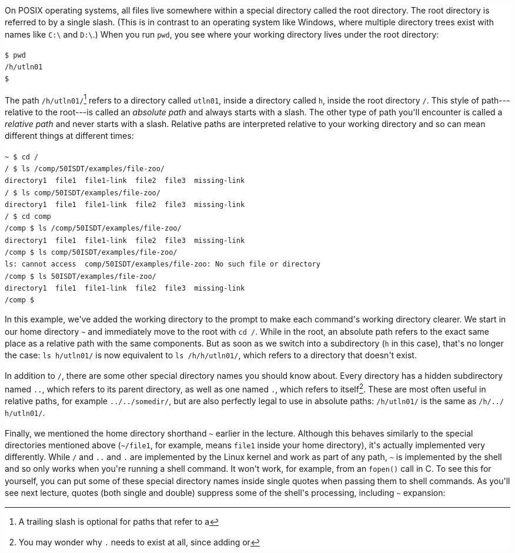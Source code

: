 On POSIX operating systems, all files live somewhere within a special directory
called the root directory. The root directory is referred to by a single slash.
(This is in contrast to an operating system like Windows, where multiple
directory trees exist with names like `C:\` and `D:\`.) When you run `pwd`, you
see where your working directory lives under the root directory:

```console
$ pwd
/h/utln01
$ 
```

The path `/h/utln01/`[^trailing-slash] refers to a directory called `utln01`, inside a directory
called `h`, inside the root directory `/`. This style of path---relative to the
root---is called an *absolute path* and always starts with a slash. The other
type of path you'll encounter is called a *relative path* and never starts with
a slash. Relative paths are interpreted relative to your working directory and
so can mean different things at different times:

```console
~ $ cd /
/ $ ls /comp/50ISDT/examples/file-zoo/
directory1  file1  file1-link  file2  file3  missing-link
/ $ ls comp/50ISDT/examples/file-zoo/
directory1  file1  file1-link  file2  file3  missing-link
/ $ cd comp
/comp $ ls /comp/50ISDT/examples/file-zoo/
directory1  file1  file1-link  file2  file3  missing-link
/comp $ ls comp/50ISDT/examples/file-zoo/
ls: cannot access  comp/50ISDT/examples/file-zoo: No such file or directory
/comp $ ls 50ISDT/examples/file-zoo/
directory1  file1  file1-link  file2  file3  missing-link
/comp $ 
```

In this example, we've added the working directory to the prompt to make each
command's working directory clearer. We start in our home directory `~` and
immediately move to the root with `cd /`. While in the root, an absolute path
refers to the exact same place as a relative path with the same components. But
as soon as we switch into a subdirectory (`h` in this case), that's no longer
the case: `ls h/utln01/` is now equivalent to `ls /h/h/utln01/`, which refers
to a directory that doesn't exist.

In addition to `/`, there are some other special directory names you should
know about. Every directory has a hidden subdirectory named `..`, which refers
to its parent directory, as well as one named `.`, which refers to
itself[^why-self]. These are most often useful in relative paths, for example
`../../somedir/`, but are also perfectly legal to use in absolute paths:
`/h/utln01/` is the same as `/h/../h/utln01/`.

Finally, we mentioned the home directory shorthand `~` earlier in the lecture.
Although this behaves similarly to the special directories mentioned above
(`~/file1`, for example, means `file1` inside your home directory), it's
actually implemented very differently. While `/` and `..` and `.` are
implemented by the Linux kernel and work as part of any path, `~` is
implemented by the shell and so only works when you're running a shell command.
It won't work, for example, from an `fopen()` call in C. To see this for
yourself, you can put some of these special directory names inside single
quotes when passing them to shell commands. As you'll see next lecture, quotes
(both single and double) suppress some of the shell's processing, including `~`
expansion:


[^ide-abstraction]: You almost certainly rely on command-line tools any time
[posix-scl]: https://pubs.opengroup.org/onlinepubs/9699919799.2018edition/utilities/V3_chap02.html
[^linux-posix]: The majority of Linux distributions are not actually
[^linux-distros]: For example, Ubuntu, Debian, Fedora, Red Hat Enterprise
[^other-userspaces]: It's possible to run the Linux kernel with no GNU project
[^prompt-shorthand]: Because prompts vary between people, computers, shells,
[^readline]: See `man 3 readline` for more information on this wondrous
[^no-ls]: This means you don't have to abandon your command to run `ls` every
[^repl]: This flow of you typing a command at the shell prompt, that command
[^path-security]: This behavior is not only convenient but also improves
[^trailing-slash]: A trailing slash is optional for paths that refer to a
[^why-self]: You may wonder why `.` needs to exist at all, since adding or
[^history-event-number]: This is related to the history event number we
[gnu-manual]: https://www.gnu.org/software/findutils/manual/html_node/find_html/grep-regular-expression-syntax.html
[digitalocean-tutorial]: https://www.digitalocean.com/community/tutorials/using-grep-regular-expressions-to-search-for-text-patterns-in-linux
[^fhs]: The location of system files is no secret: directories like
[^etc-shadow]: See `man 5 shadow` and `man 5 passwd` for more information on
[^extra-mode-bits]: Occasionally, you might see an `s`, `S`, `t`, or `T` in
[^capabilities]: On Linux, the various special powers of the superuser can
[^ps1]: If the prompt on your local system doesn't have a history event number,
[^files-as-args]: If you ever encounter a command that doesn't have such a mode
[^filename-chars]: And a lot of other unexpected characters, unfortunately.
[^annoying-edge-case]: Unfortunately, this has an annoying edge case. If `find`
[^process-ids]: Process IDs (a.k.a. PIDs) are what the Linux kernel uses to
[^interspersed-output]: If you run a background job that prints output, that
[^backtick-substitution]: An alternate way to do the same thing is to put the
[^words-file]: `/usr/share/dict/words` comes with most Linux distributions and
[^db-clis]: Both these databases do actually come with command-line tools, but
[^shell-complication]: As it turns out, if you run your executable script with
[^setx]: There is another helpful option, `set -x`, that prints out every
[^kind-of]: This is still just a guess, but it is a more educated guess. You
[posix-si]: https://pubs.opengroup.org/onlinepubs/9699919799.2018edition/functions/V2_chap02.html#tag_15_01
[^cpu-architectures]: Each processor *architecture* has its own terminology for
[^mmio]: Devices like disk controllers, GPUs, and network cards are generally
[^kernel-exploit]: If you manage to find a way to alter the kernel's code or
[^graphics-support]: For example, nearly every modern kernel provides a set of
[^homebrew]: [Homebrew](https://brew.sh/) is a project that takes advantage of